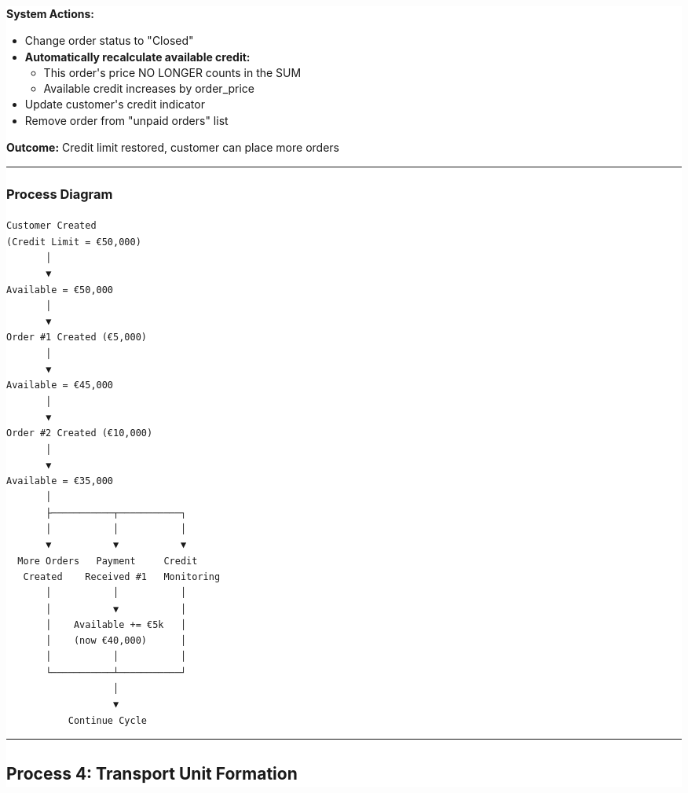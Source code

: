 **System Actions:**
- Change order status to "Closed"
- **Automatically recalculate available credit:**
  - This order's price NO LONGER counts in the SUM
  - Available credit increases by order_price
- Update customer's credit indicator
- Remove order from "unpaid orders" list

**Outcome:** Credit limit restored, customer can place more orders

---

### Process Diagram

```
Customer Created
(Credit Limit = €50,000)
       │
       ▼
Available = €50,000
       │
       ▼
Order #1 Created (€5,000)
       │
       ▼
Available = €45,000
       │
       ▼
Order #2 Created (€10,000)
       │
       ▼
Available = €35,000
       │
       ├───────────┬───────────┐
       │           │           │
       ▼           ▼           ▼
  More Orders   Payment     Credit
   Created    Received #1   Monitoring
       │           │           │
       │           ▼           │
       │    Available += €5k   │
       │    (now €40,000)      │
       │           │           │
       └───────────┴───────────┘
                   │
                   ▼
           Continue Cycle
```

---

## Process 4: Transport Unit Formation

